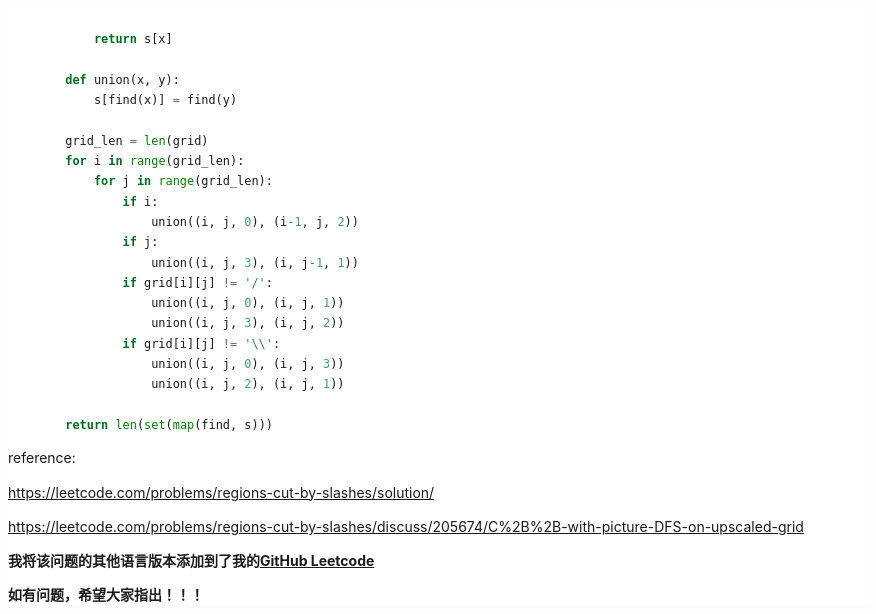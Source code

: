 ```python
                
            return s[x]
        
        def union(x, y):
            s[find(x)] = find(y)
            
        grid_len = len(grid)
        for i in range(grid_len):
            for j in range(grid_len):
                if i:
                    union((i, j, 0), (i-1, j, 2))
                if j:
                    union((i, j, 3), (i, j-1, 1))
                if grid[i][j] != '/':
                    union((i, j, 0), (i, j, 1))
                    union((i, j, 3), (i, j, 2))
                if grid[i][j] != '\\':
                    union((i, j, 0), (i, j, 3))
                    union((i, j, 2), (i, j, 1))
                    
        return len(set(map(find, s)))
```

reference:

https://leetcode.com/problems/regions-cut-by-slashes/solution/

https://leetcode.com/problems/regions-cut-by-slashes/discuss/205674/C%2B%2B-with-picture-DFS-on-upscaled-grid

**我将该问题的其他语言版本添加到了我的[GitHub Leetcode](https://github.com/luliyucoordinate/Leetcode)**

**如有问题，希望大家指出！！！**